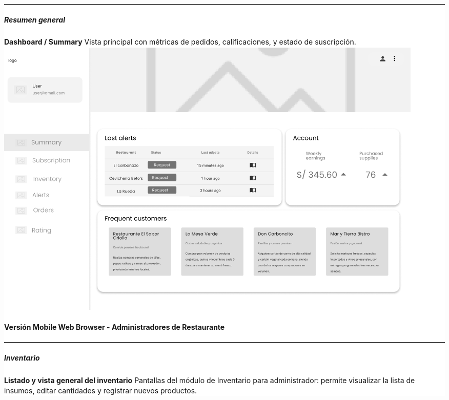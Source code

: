
---

##### Resumen general

**Dashboard / Summary**
Vista principal con métricas de pedidos, calificaciones, y estado de suscripción.
![summary](assets/images/cap4/desktop_wireframes_supplier/summary.png)

#### Versión Mobile Web Browser - Administradores de Restaurante

---

##### Inventario

**Listado y vista general del inventario**
Pantallas del módulo de Inventario para administrador: permite visualizar la lista de insumos, editar cantidades y registrar nuevos productos.